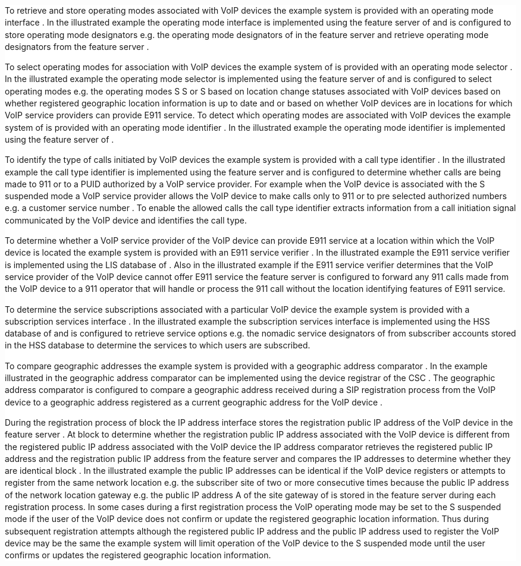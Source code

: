 To retrieve and store operating modes associated with VoIP devices the example system is provided with an operating mode interface . In the illustrated example the operating mode interface is implemented using the feature server of and is configured to store operating mode designators e.g. the operating mode designators of in the feature server and retrieve operating mode designators from the feature server .

To select operating modes for association with VoIP devices the example system of is provided with an operating mode selector . In the illustrated example the operating mode selector is implemented using the feature server of and is configured to select operating modes e.g. the operating modes S S or S based on location change statuses associated with VoIP devices based on whether registered geographic location information is up to date and or based on whether VoIP devices are in locations for which VoIP service providers can provide E911 service. To detect which operating modes are associated with VoIP devices the example system of is provided with an operating mode identifier . In the illustrated example the operating mode identifier is implemented using the feature server of .

To identify the type of calls initiated by VoIP devices the example system is provided with a call type identifier . In the illustrated example the call type identifier is implemented using the feature server and is configured to determine whether calls are being made to 911 or to a PUID authorized by a VoIP service provider. For example when the VoIP device is associated with the S suspended mode a VoIP service provider allows the VoIP device to make calls only to 911 or to pre selected authorized numbers e.g. a customer service number . To enable the allowed calls the call type identifier extracts information from a call initiation signal communicated by the VoIP device and identifies the call type.

To determine whether a VoIP service provider of the VoIP device can provide E911 service at a location within which the VoIP device is located the example system is provided with an E911 service verifier . In the illustrated example the E911 service verifier is implemented using the LIS database of . Also in the illustrated example if the E911 service verifier determines that the VoIP service provider of the VoIP device cannot offer E911 service the feature server is configured to forward any 911 calls made from the VoIP device to a 911 operator that will handle or process the 911 call without the location identifying features of E911 service.

To determine the service subscriptions associated with a particular VoIP device the example system is provided with a subscription services interface . In the illustrated example the subscription services interface is implemented using the HSS database of and is configured to retrieve service options e.g. the nomadic service designators of from subscriber accounts stored in the HSS database to determine the services to which users are subscribed.

To compare geographic addresses the example system is provided with a geographic address comparator . In the example illustrated in the geographic address comparator can be implemented using the device registrar of the CSC . The geographic address comparator is configured to compare a geographic address received during a SIP registration process from the VoIP device to a geographic address registered as a current geographic address for the VoIP device .

During the registration process of block the IP address interface stores the registration public IP address of the VoIP device in the feature server . At block to determine whether the registration public IP address associated with the VoIP device is different from the registered public IP address associated with the VoIP device the IP address comparator retrieves the registered public IP address and the registration public IP address from the feature server and compares the IP addresses to determine whether they are identical block . In the illustrated example the public IP addresses can be identical if the VoIP device registers or attempts to register from the same network location e.g. the subscriber site of two or more consecutive times because the public IP address of the network location gateway e.g. the public IP address A of the site gateway of is stored in the feature server during each registration process. In some cases during a first registration process the VoIP operating mode may be set to the S suspended mode if the user of the VoIP device does not confirm or update the registered geographic location information. Thus during subsequent registration attempts although the registered public IP address and the public IP address used to register the VoIP device may be the same the example system will limit operation of the VoIP device to the S suspended mode until the user confirms or updates the registered geographic location information.
